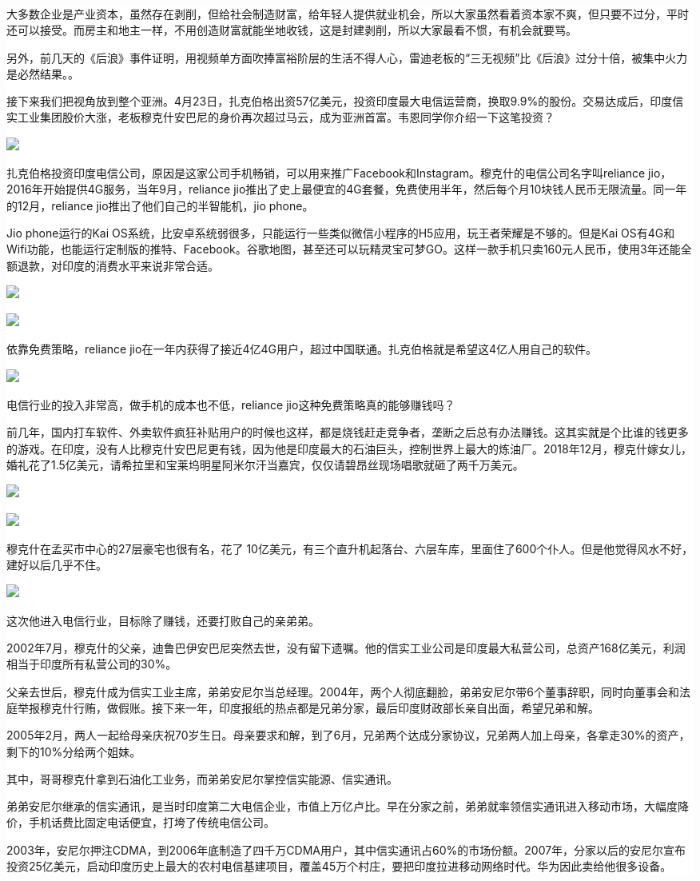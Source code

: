 大多数企业是产业资本，虽然存在剥削，但给社会制造财富，给年轻人提供就业机会，所以大家虽然看着资本家不爽，但只要不过分，平时还可以接受。而房主和地主一样，不用创造财富就能坐地收钱，这是封建剥削，所以大家最看不惯，有机会就要骂。

另外，前几天的《后浪》事件证明，用视频单方面吹捧富裕阶层的生活不得人心，雷迪老板的“三无视频”比《后浪》过分十倍，被集中火力是必然结果。。

接下来我们把视角放到整个亚洲。4月23日，扎克伯格出资57亿美元，投资印度最大电信运营商，换取9.9%的股份。交易达成后，印度信实工业集团股价大涨，老板穆克什安巴尼的身价再次超过马云，成为亚洲首富。韦恩同学你介绍一下这笔投资？

![](/images/btnews/btnews/0101_0200/0115/image8.webp)

扎克伯格投资印度电信公司，原因是这家公司手机畅销，可以用来推广Facebook和Instagram。穆克什的电信公司名字叫reliance
jio，2016年开始提供4G服务，当年9月，reliance
jio推出了史上最便宜的4G套餐，免费使用半年，然后每个月10块钱人民币无限流量。同一年的12月，reliance
jio推出了他们自己的半智能机，jio phone。

Jio phone运行的Kai
OS系统，比安卓系统弱很多，只能运行一些类似微信小程序的H5应用，玩王者荣耀是不够的。但是Kai
OS有4G和Wifi功能，也能运行定制版的推特、Facebook。谷歌地图，甚至还可以玩精灵宝可梦GO。这样一款手机只卖160元人民币，使用3年还能全额退款，对印度的消费水平来说非常合适。

![](/images/btnews/btnews/0101_0200/0115/image9.webp)

![](/images/btnews/btnews/0101_0200/0115/image10.webp)

依靠免费策略，reliance
jio在一年内获得了接近4亿4G用户，超过中国联通。扎克伯格就是希望这4亿人用自己的软件。

![](/images/btnews/btnews/0101_0200/0115/image11.webp)

电信行业的投入非常高，做手机的成本也不低，reliance
jio这种免费策略真的能够赚钱吗？

前几年，国内打车软件、外卖软件疯狂补贴用户的时候也这样，都是烧钱赶走竞争者，垄断之后总有办法赚钱。这其实就是个比谁的钱更多的游戏。在印度，没有人比穆克什安巴尼更有钱，因为他是印度最大的石油巨头，控制世界上最大的炼油厂。2018年12月，穆克什嫁女儿，婚礼花了1.5亿美元，请希拉里和宝莱坞明星阿米尔汗当嘉宾，仅仅请碧昂丝现场唱歌就砸了两千万美元。

![](/images/btnews/btnews/0101_0200/0115/image12.webp)

![](/images/btnews/btnews/0101_0200/0115/image13.webp)

穆克什在孟买市中心的27层豪宅也很有名，花了
10亿美元，有三个直升机起落台、六层车库，里面住了600个仆人。但是他觉得风水不好，建好以后几乎不住。

![](/images/btnews/btnews/0101_0200/0115/image14.webp)

这次他进入电信行业，目标除了赚钱，还要打败自己的亲弟弟。

2002年7月，穆克什的父亲，迪鲁巴伊安巴尼突然去世，没有留下遗嘱。他的信实工业公司是印度最大私营公司，总资产168亿美元，利润相当于印度所有私营公司的30%。

父亲去世后，穆克什成为信实工业主席，弟弟安尼尔当总经理。2004年，两个人彻底翻脸，弟弟安尼尔带6个董事辞职，同时向董事会和法庭举报穆克什行贿，做假账。接下来一年，印度报纸的热点都是兄弟分家，最后印度财政部长亲自出面，希望兄弟和解。

2005年2月，两人一起给母亲庆祝70岁生日。母亲要求和解，到了6月，兄弟两个达成分家协议，兄弟两人加上母亲，各拿走30%的资产，剩下的10%分给两个姐妹。

其中，哥哥穆克什拿到石油化工业务，而弟弟安尼尔掌控信实能源、信实通讯。

弟弟安尼尔继承的信实通讯，是当时印度第二大电信企业，市值上万亿卢比。早在分家之前，弟弟就率领信实通讯进入移动市场，大幅度降价，手机话费比固定电话便宜，打垮了传统电信公司。

2003年，安尼尔押注CDMA，到2006年底制造了四千万CDMA用户，其中信实通讯占60%的市场份额。2007年，分家以后的安尼尔宣布投资25亿美元，启动印度历史上最大的农村电信基建项目，覆盖45万个村庄，要把印度拉进移动网络时代。华为因此卖给他很多设备。
